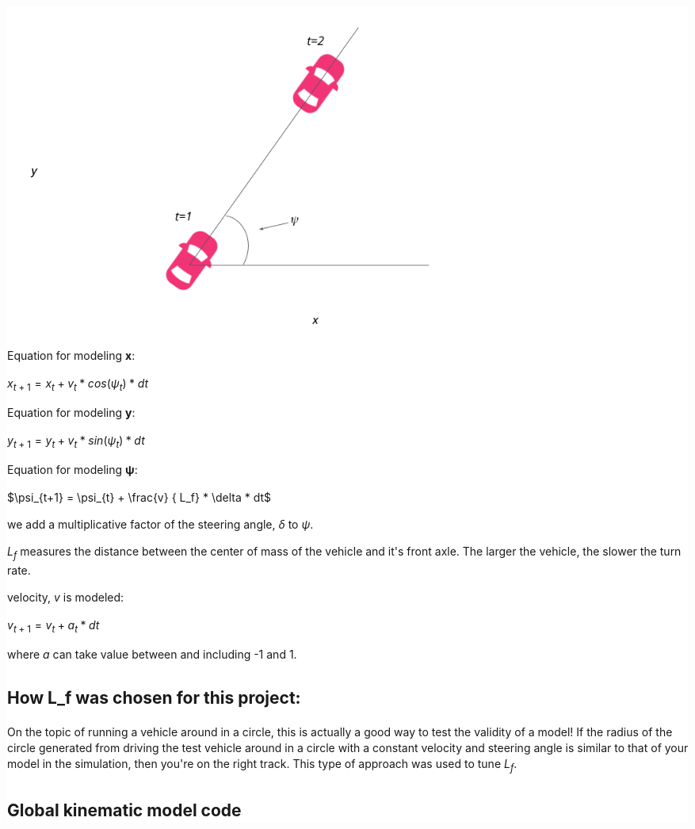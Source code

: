 ![image-20201211142812176](../images/image-20201211142812176.png)

Equation for modeling **x**:

$x_{t+1} = x_t + v_t * cos(\psi_t) * dt$

Equation for modeling **y**:

$y_{t+1} = y_t + v_t * sin(\psi_t) * dt$

Equation for modeling **ψ**:

$\psi_{t+1} = \psi_{t} + \frac{v} { L_f} * \delta * dt$

we add a multiplicative factor of the steering angle, $\delta$ to $\psi$.

$L_f$ measures the distance between the center of mass of the vehicle and it's front axle. The larger the vehicle, the slower the turn rate.

velocity, *v* is modeled:

$v_{t+1} = v_t + a_t*dt$

where *a* can take value between and including -1 and 1.

## How L_f was chosen for this project:

On the topic of running a vehicle around in a circle, this is actually a good way to test the validity of a model! If the radius of the circle generated from driving the test vehicle around in a circle with a constant velocity and steering angle is similar to that of your model in the simulation, then you're on the right track. This type of approach was used to tune $L_f$.



## Global kinematic model code
